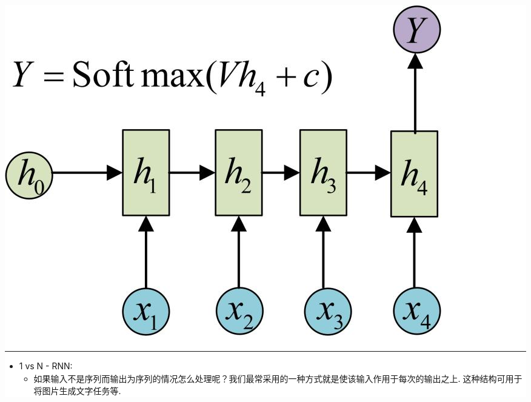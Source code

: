 
![img](rnn-abc.assets/11.png)



------

- 1 vs N - RNN:
  - 如果输入不是序列而输出为序列的情况怎么处理呢？我们最常采用的一种方式就是使该输入作用于每次的输出之上. 这种结构可用于将图片生成文字任务等.


